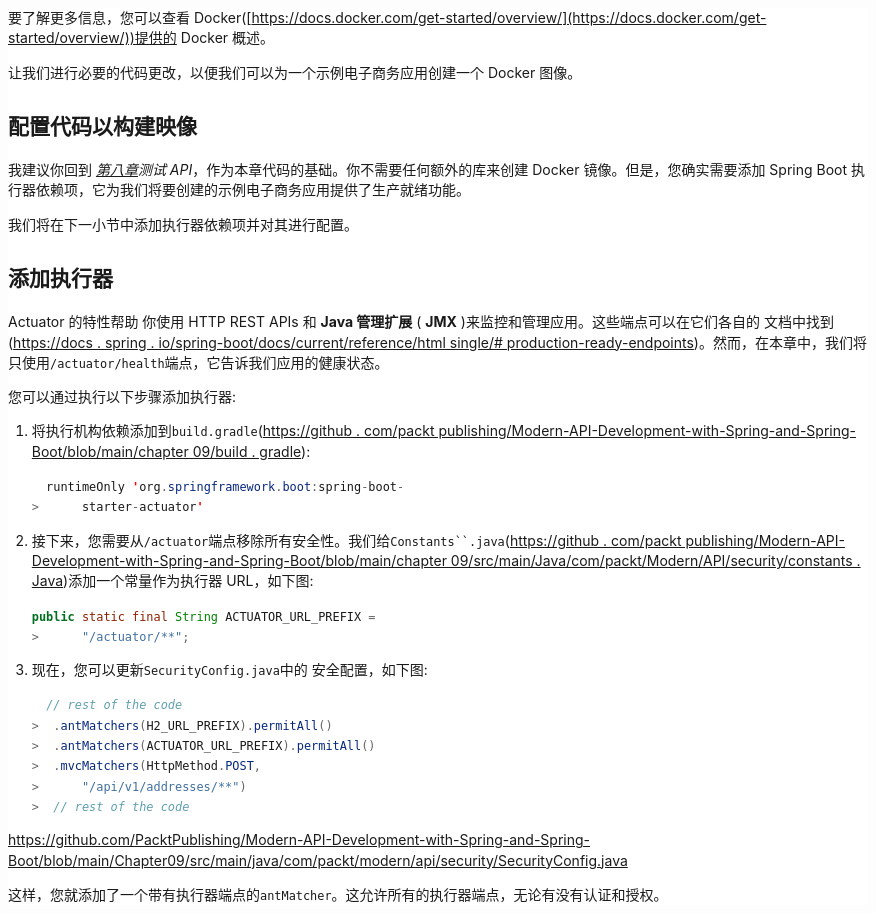 要了解更多信息，您可以查看 Docker([https://docs.docker.com/get-started/overview/](https://docs.docker.com/get-started/overview/))提供的 Docker 概述。

让我们进行必要的代码更改，以便我们可以为一个示例电子商务应用创建一个 Docker 图像。

## 配置代码以构建映像

我建议你回到 [*第八章*](B16561_08_Epub_AM.xhtml#_idTextAnchor184)*测试 API*，作为本章代码的基础。你不需要任何额外的库来创建 Docker 镜像。但是，您确实需要添加 Spring Boot 执行器依赖项，它为我们将要创建的示例电子商务应用提供了生产就绪功能。

我们将在下一小节中添加执行器依赖项并对其进行配置。

## 添加执行器

Actuator 的特性帮助 你使用 HTTP REST APIs 和 **Java 管理扩展** ( **JMX** )来监控和管理应用。这些端点可以在它们各自的 文档中找到([https://docs . spring . io/spring-boot/docs/current/reference/html single/# production-ready-endpoints](https://docs.spring.io/spring-boot/docs/current/reference/htmlsingle/#production-ready-endpoints))。然而，在本章中，我们将只使用`/actuator/health`端点，它告诉我们应用的健康状态。

您可以通过执行以下步骤添加执行器:

1.  将执行机构依赖添加到`build.gradle`([https://github . com/packt publishing/Modern-API-Development-with-Spring-and-Spring-Boot/blob/main/chapter 09/build . gradle](https://github.com/PacktPublishing/Modern-API-Development-with-Spring-and-Spring-Boot/blob/main/Chapter09/build.gradle)):

    ```java
      runtimeOnly 'org.springframework.boot:spring-boot-
    >      starter-actuator'
    ```

2.  接下来，您需要从`/actuator`端点移除所有安全性。我们给`Constants``.java`([https://github . com/packt publishing/Modern-API-Development-with-Spring-and-Spring-Boot/blob/main/chapter 09/src/main/Java/com/packt/Modern/API/security/constants . Java](https://github.com/PacktPublishing/Modern-API-Development-with-Spring-and-Spring-Boot/blob/main/Chapter09/src/main/java/com/packt/modern/api/security/Constants.java))添加一个常量作为执行器 URL，如下图:

    ```java
    public static final String ACTUATOR_URL_PREFIX = 
    >      "/actuator/**";
    ```

3.  现在，您可以更新`SecurityConfig.java`中的 安全配置，如下图:

    ```java
      // rest of the code
    >  .antMatchers(H2_URL_PREFIX).permitAll()
    >  .antMatchers(ACTUATOR_URL_PREFIX).permitAll()
    >  .mvcMatchers(HttpMethod.POST, 
    >      "/api/v1/addresses/**")
    >  // rest of the code
    ```

https://github.com/PacktPublishing/Modern-API-Development-with-Spring-and-Spring-Boot/blob/main/Chapter09/src/main/java/com/packt/modern/api/security/SecurityConfig.java

这样，您就添加了一个带有执行器端点的`antMatcher`。这允许所有的执行器端点，无论有没有认证和授权。
